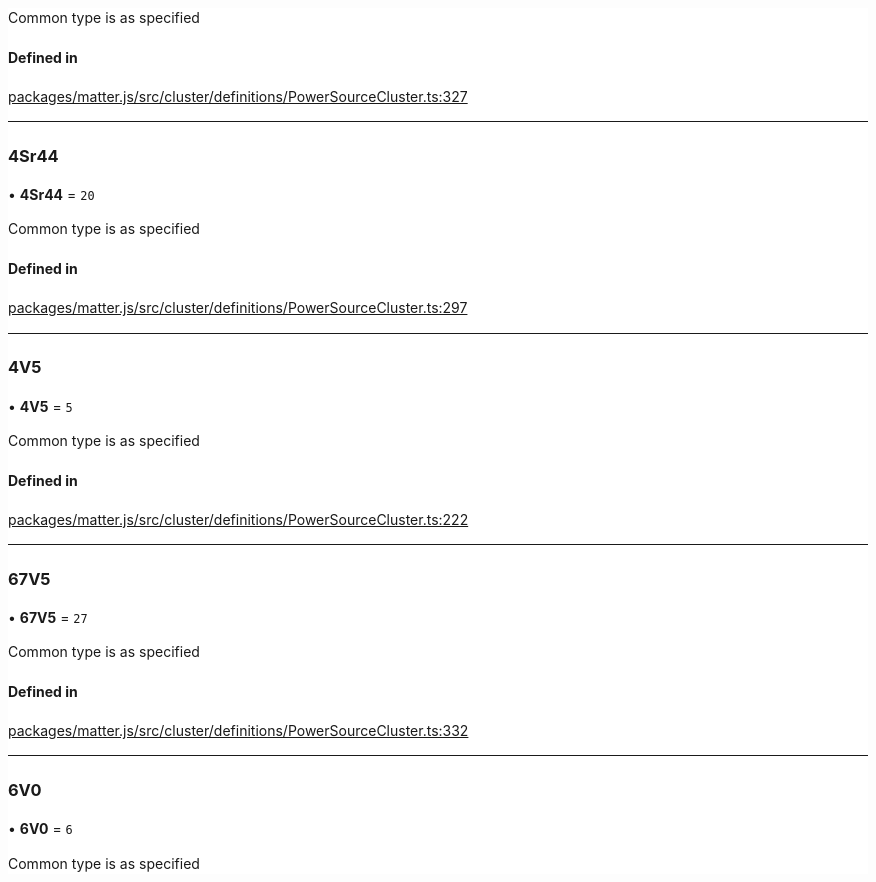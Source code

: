 Common type is as specified

#### Defined in

[packages/matter.js/src/cluster/definitions/PowerSourceCluster.ts:327](https://github.com/project-chip/matter.js/blob/6d3b6a5d957d88a9231d6ecab4bb41f8133112be/packages/matter.js/src/cluster/definitions/PowerSourceCluster.ts#L327)

___

### 4Sr44

• **4Sr44** = ``20``

Common type is as specified

#### Defined in

[packages/matter.js/src/cluster/definitions/PowerSourceCluster.ts:297](https://github.com/project-chip/matter.js/blob/6d3b6a5d957d88a9231d6ecab4bb41f8133112be/packages/matter.js/src/cluster/definitions/PowerSourceCluster.ts#L297)

___

### 4V5

• **4V5** = ``5``

Common type is as specified

#### Defined in

[packages/matter.js/src/cluster/definitions/PowerSourceCluster.ts:222](https://github.com/project-chip/matter.js/blob/6d3b6a5d957d88a9231d6ecab4bb41f8133112be/packages/matter.js/src/cluster/definitions/PowerSourceCluster.ts#L222)

___

### 67V5

• **67V5** = ``27``

Common type is as specified

#### Defined in

[packages/matter.js/src/cluster/definitions/PowerSourceCluster.ts:332](https://github.com/project-chip/matter.js/blob/6d3b6a5d957d88a9231d6ecab4bb41f8133112be/packages/matter.js/src/cluster/definitions/PowerSourceCluster.ts#L332)

___

### 6V0

• **6V0** = ``6``

Common type is as specified
